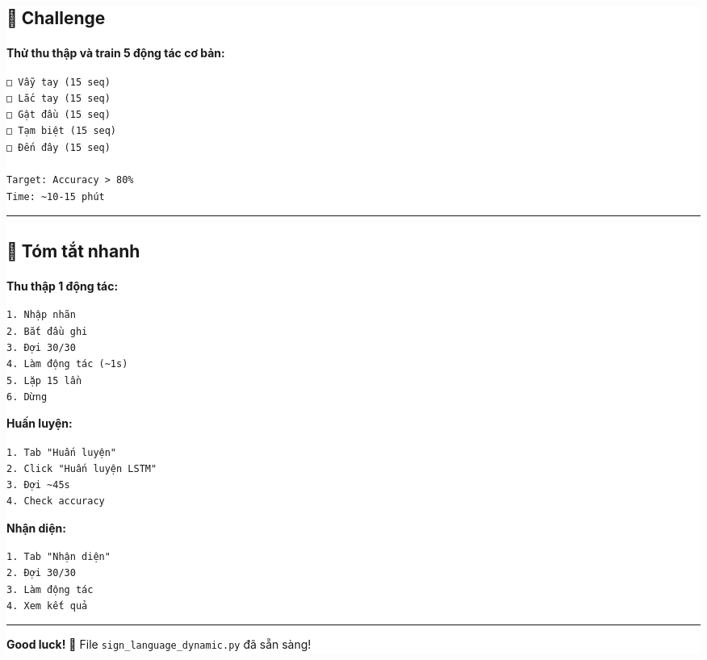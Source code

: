
## 🎯 Challenge

**Thử thu thập và train 5 động tác cơ bản:**

```
□ Vẫy tay (15 seq) 
□ Lắc tay (15 seq)
□ Gật đầu (15 seq)
□ Tạm biệt (15 seq)
□ Đến đây (15 seq)

Target: Accuracy > 80%
Time: ~10-15 phút
```

---

## 📖 Tóm tắt nhanh

**Thu thập 1 động tác:**
```
1. Nhập nhãn
2. Bắt đầu ghi
3. Đợi 30/30
4. Làm động tác (~1s)
5. Lặp 15 lần
6. Dừng
```

**Huấn luyện:**
```
1. Tab "Huấn luyện"
2. Click "Huấn luyện LSTM"
3. Đợi ~45s
4. Check accuracy
```

**Nhận diện:**
```
1. Tab "Nhận diện"
2. Đợi 30/30
3. Làm động tác
4. Xem kết quả
```

---

**Good luck!** 🎉 File `sign_language_dynamic.py` đã sẵn sàng!
